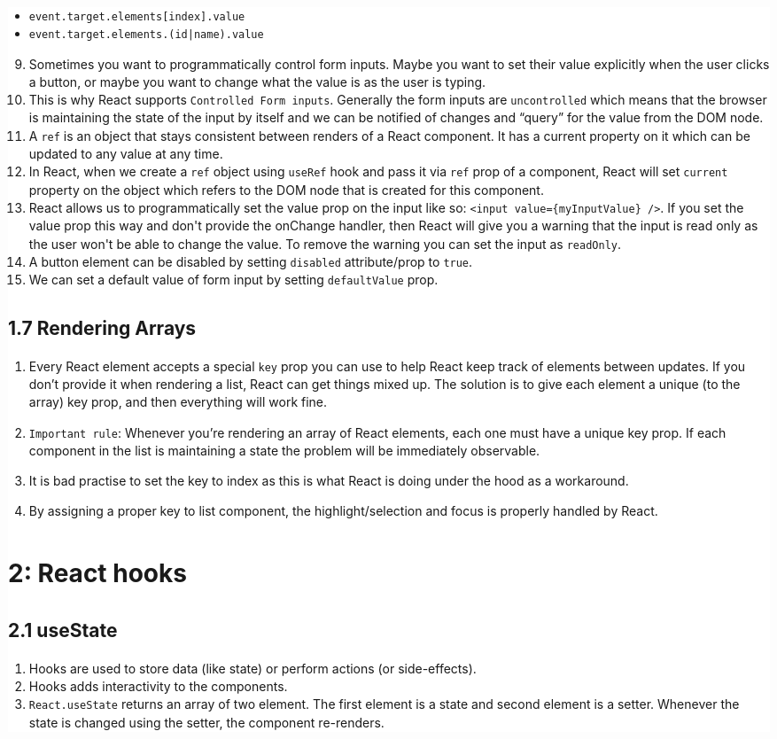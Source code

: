    - `event.target.elements[index].value`
   - `event.target.elements.(id|name).value`

9. Sometimes you want to programmatically control form inputs. Maybe you want
   to set their value explicitly when the user clicks a button, or maybe you
   want to change what the value is as the user is typing.
10. This is why React supports `Controlled Form inputs`. Generally the form inputs
    are `uncontrolled` which means that the browser is maintaining the state of the
    input by itself and we can be notified of changes and “query” for the value from
    the DOM node.
11. A `ref` is an object that stays consistent between renders of a React component.
    It has a current property on it which can be updated to any value at any time.
12. In React, when we create a `ref` object using `useRef` hook and pass it via `ref` prop
    of a component, React will set `current` property on the object which refers to the
    DOM node that is created for this component.
13. React allows us to programmatically set the value prop on the input like so:
    `<input value={myInputValue} />`. If you set the value prop this way and
    don't provide the onChange handler, then React will give you a warning that
    the input is read only as the user won't be able to change the value. To
    remove the warning you can set the input as `readOnly`.
14. A button element can be disabled by setting `disabled` attribute/prop to
    `true`.
15. We can set a default value of form input by setting `defaultValue` prop.

## 1.7 Rendering Arrays

1. Every React element accepts a special `key` prop you can use to help React
   keep track of elements between updates. If you don’t provide it when
   rendering a list, React can get things mixed up. The solution is to give each
   element a unique (to the array) key prop, and then everything will work fine.

2. `Important rule`: Whenever you’re rendering an array of React elements, each
   one must have a unique key prop. If each component in the list is maintaining
   a state the problem will be immediately observable.

3. It is bad practise to set the key to index as this is what React is doing
   under the hood as a workaround.

4. By assigning a proper key to list component, the highlight/selection and
   focus is properly handled by React.

# 2: React hooks

## 2.1 useState

1. Hooks are used to store data (like state) or perform actions (or
   side-effects).
2. Hooks adds interactivity to the components.
3. `React.useState` returns an array of two element. The first element is a
   state and second element is a setter. Whenever the state is changed using the
   setter, the component re-renders.

